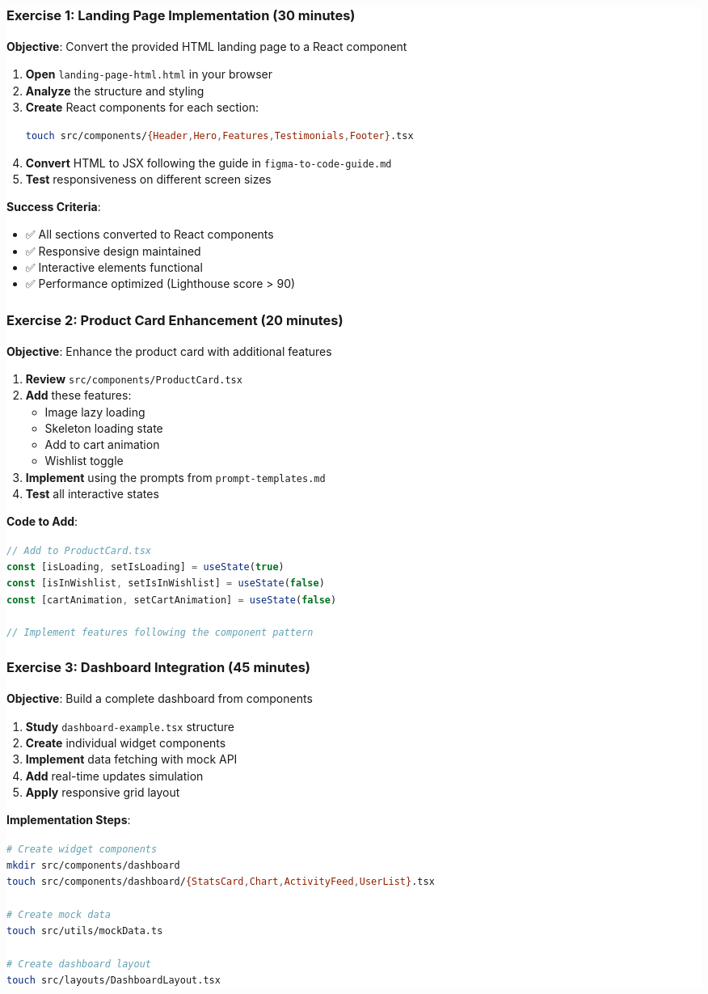 ### Exercise 1: Landing Page Implementation (30 minutes)

**Objective**: Convert the provided HTML landing page to a React component

1. **Open** `landing-page-html.html` in your browser
2. **Analyze** the structure and styling
3. **Create** React components for each section:
   ```bash
   touch src/components/{Header,Hero,Features,Testimonials,Footer}.tsx
   ```
4. **Convert** HTML to JSX following the guide in `figma-to-code-guide.md`
5. **Test** responsiveness on different screen sizes

**Success Criteria**:
- ✅ All sections converted to React components
- ✅ Responsive design maintained
- ✅ Interactive elements functional
- ✅ Performance optimized (Lighthouse score > 90)

### Exercise 2: Product Card Enhancement (20 minutes)

**Objective**: Enhance the product card with additional features

1. **Review** `src/components/ProductCard.tsx`
2. **Add** these features:
   - Image lazy loading
   - Skeleton loading state
   - Add to cart animation
   - Wishlist toggle
3. **Implement** using the prompts from `prompt-templates.md`
4. **Test** all interactive states

**Code to Add**:
```typescript
// Add to ProductCard.tsx
const [isLoading, setIsLoading] = useState(true)
const [isInWishlist, setIsInWishlist] = useState(false)
const [cartAnimation, setCartAnimation] = useState(false)

// Implement features following the component pattern
```

### Exercise 3: Dashboard Integration (45 minutes)

**Objective**: Build a complete dashboard from components

1. **Study** `dashboard-example.tsx` structure
2. **Create** individual widget components
3. **Implement** data fetching with mock API
4. **Add** real-time updates simulation
5. **Apply** responsive grid layout

**Implementation Steps**:
```bash
# Create widget components
mkdir src/components/dashboard
touch src/components/dashboard/{StatsCard,Chart,ActivityFeed,UserList}.tsx

# Create mock data
touch src/utils/mockData.ts

# Create dashboard layout
touch src/layouts/DashboardLayout.tsx
```
